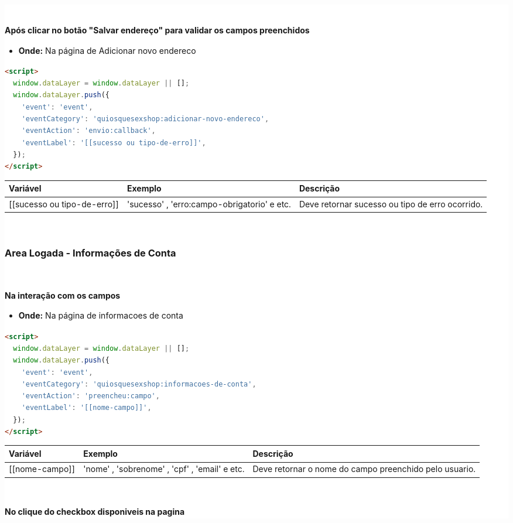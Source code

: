 <br />

**Após clicar no botão "Salvar endereço" para validar os campos preenchidos**
<br />

- **Onde:** Na página de Adicionar novo endereco
  
```html
<script>
  window.dataLayer = window.dataLayer || [];
  window.dataLayer.push({
    'event': 'event',
    'eventCategory': 'quiosquesexshop:adicionar-novo-endereco',
    'eventAction': 'envio:callback',
    'eventLabel': '[[sucesso ou tipo-de-erro]]',
  });
</script>
```


| Variável        | Exemplo                               | Descrição                         |
| :-------------- | :------------------------------------ | :-------------------------------- |
| [[sucesso ou tipo-de-erro]] |  'sucesso' , 'erro:campo-obrigatorio' e etc.     |  Deve retornar sucesso ou tipo de erro ocorrido.   |


<br />

### Area Logada - Informações de Conta

<br />

**Na interação com os campos**
<br />

- **Onde:** Na página de informacoes de conta
  
```html
<script>
  window.dataLayer = window.dataLayer || [];
  window.dataLayer.push({
    'event': 'event',
    'eventCategory': 'quiosquesexshop:informacoes-de-conta',
    'eventAction': 'preencheu:campo',
    'eventLabel': '[[nome-campo]]',
  });
</script>
```


| Variável        | Exemplo                               | Descrição                         |
| :-------------- | :------------------------------------ | :-------------------------------- |
| [[nome-campo]] |  'nome' , 'sobrenome' , 'cpf' , 'email' e etc.    |  Deve retornar o nome do campo preenchido pelo usuario.   |


<br />


**No clique do checkbox disponiveis na pagina**
<br />
